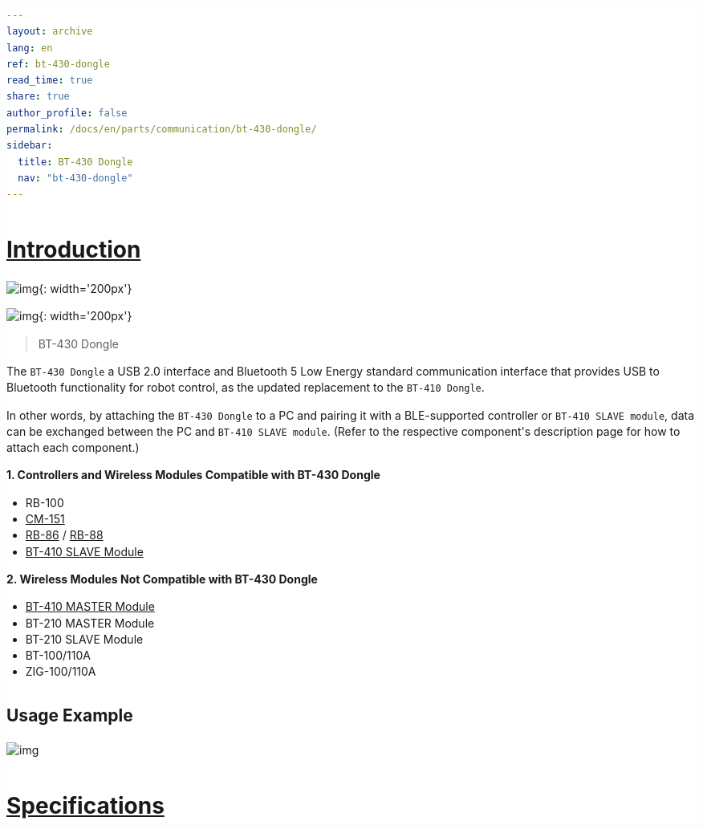 ```yaml
---
layout: archive
lang: en
ref: bt-430-dongle
read_time: true
share: true
author_profile: false
permalink: /docs/en/parts/communication/bt-430-dongle/
sidebar:
  title: BT-430 Dongle
  nav: "bt-430-dongle"
---
```


# [Introduction](#introduction)

![img](/assets/images/parts/communication/bt-430_dongle_01.jpg){: width='200px'}  

![img](/assets/images/parts/communication/bt-430_dongle_02.jpg){: width='200px'}

> BT-430 Dongle

The `BT-430 Dongle` a USB 2.0 interface and Bluetooth 5 Low Energy standard communication interface that provides USB to Bluetooth functionality for robot control, as the updated replacement to the `BT-410 Dongle`.

In other words, by attaching the `BT-430 Dongle` to a PC and pairing it with a BLE-supported controller or `BT-410 SLAVE module`, data can be exchanged between the PC and `BT-410 SLAVE module`. (Refer to the respective component's description page for how to attach each component.)

**1. Controllers and Wireless Modules Compatible with BT-430 Dongle**
  - RB-100
  - [CM-151]
  - [RB-86] / [RB-88]
  - [BT-410 SLAVE Module]

**2. Wireless Modules Not Compatible with BT-430 Dongle**
  - [BT-410 MASTER Module]
  - BT-210 MASTER Module
  - BT-210 SLAVE Module
  - BT-100/110A
  - ZIG-100/110A

## Usage Example

![img](/assets/images/parts/communication/bt-430_dongle_03.jpg)

# [Specifications](#specifications)


[R-Block]: https://rblock.steamcup.org/?lang=en
[R-Motion]: https://rmotion.steamcup.org/?lang=en
[R+ Scratch]: /docs/en/software/rplus2/scratch/
[RB-86]: /docs/en/parts/controller/rb-86/
[RB-88]: /docs/en/parts/controller/rb-88/
[CM-151]: /docs/en/parts/controller/cm-151/
[CM-150]: /docs/en/parts/controller/cm-150/
[BT-410 SLAVE module]: /docs/en/parts/communication/bt-410/
[BT-410 MASTER module]: /docs/en/parts/communication/bt-410/
[CM-200]: /docs/en/parts/controller/cm-200/
[CM-530]: /docs/en/parts/controller/cm-530/
[OpenCM9.04]: /docs/en/parts/controller/opencm904/